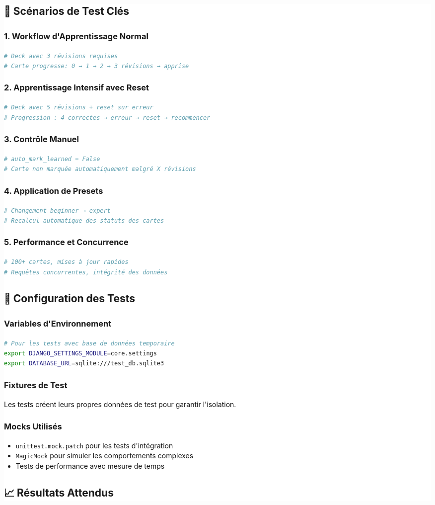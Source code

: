 ## 🎯 Scénarios de Test Clés

### 1. Workflow d'Apprentissage Normal
```python
# Deck avec 3 révisions requises
# Carte progresse: 0 → 1 → 2 → 3 révisions → apprise
```

### 2. Apprentissage Intensif avec Reset
```python
# Deck avec 5 révisions + reset sur erreur
# Progression : 4 correctes → erreur → reset → recommencer
```

### 3. Contrôle Manuel
```python  
# auto_mark_learned = False
# Carte non marquée automatiquement malgré X révisions
```

### 4. Application de Presets
```python
# Changement beginner → expert
# Recalcul automatique des statuts des cartes
```

### 5. Performance et Concurrence
```python
# 100+ cartes, mises à jour rapides
# Requêtes concurrentes, intégrité des données
```

## 🔧 Configuration des Tests

### Variables d'Environnement
```bash
# Pour les tests avec base de données temporaire
export DJANGO_SETTINGS_MODULE=core.settings
export DATABASE_URL=sqlite:///test_db.sqlite3
```

### Fixtures de Test
Les tests créent leurs propres données de test pour garantir l'isolation.

### Mocks Utilisés
- `unittest.mock.patch` pour les tests d'intégration
- `MagicMock` pour simuler les comportements complexes
- Tests de performance avec mesure de temps

## 📈 Résultats Attendus
